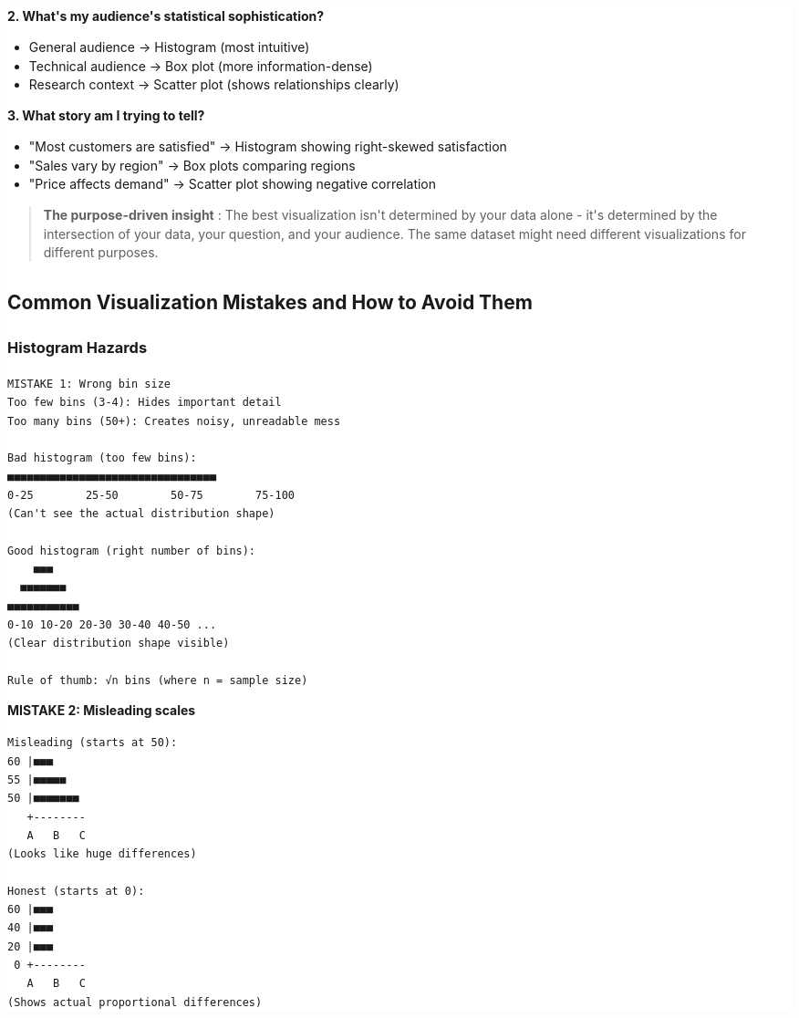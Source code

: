 **2. What's my audience's statistical sophistication?**

* General audience → Histogram (most intuitive)
* Technical audience → Box plot (more information-dense)
* Research context → Scatter plot (shows relationships clearly)

**3. What story am I trying to tell?**

* "Most customers are satisfied" → Histogram showing right-skewed satisfaction
* "Sales vary by region" → Box plots comparing regions
* "Price affects demand" → Scatter plot showing negative correlation

> **The purpose-driven insight** : The best visualization isn't determined by your data alone - it's determined by the intersection of your data, your question, and your audience. The same dataset might need different visualizations for different purposes.

## Common Visualization Mistakes and How to Avoid Them

### Histogram Hazards

```
MISTAKE 1: Wrong bin size
Too few bins (3-4): Hides important detail
Too many bins (50+): Creates noisy, unreadable mess

Bad histogram (too few bins):
■■■■■■■■■■■■■■■■■■■■■■■■■■■■■■■■
0-25        25-50        50-75        75-100
(Can't see the actual distribution shape)

Good histogram (right number of bins):
    ■■■
  ■■■■■■■
■■■■■■■■■■■
0-10 10-20 20-30 30-40 40-50 ...
(Clear distribution shape visible)

Rule of thumb: √n bins (where n = sample size)
```

**MISTAKE 2: Misleading scales**

```
Misleading (starts at 50):
60 |■■■
55 |■■■■■
50 |■■■■■■■
   +--------
   A   B   C
(Looks like huge differences)

Honest (starts at 0):
60 |■■■
40 |■■■
20 |■■■
 0 +--------
   A   B   C  
(Shows actual proportional differences)
```
